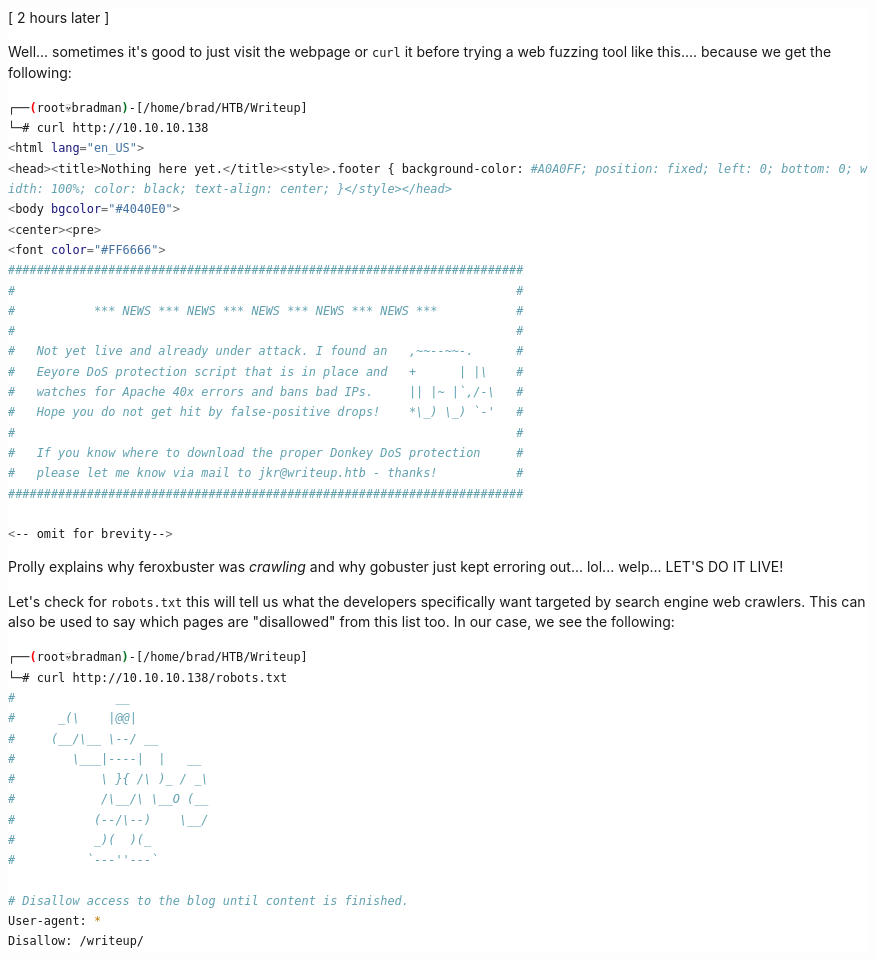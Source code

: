 [ 2 hours later ]

Well... sometimes it's good to just visit the webpage or `curl` it before trying a web fuzzing tool like this.... because we get the following:

``` bash
┌──(root💀bradman)-[/home/brad/HTB/Writeup]
└─# curl http://10.10.10.138 
<html lang="en_US">
<head><title>Nothing here yet.</title><style>.footer { background-color: #A0A0FF; position: fixed; left: 0; bottom: 0; width: 100%; color: black; text-align: center; }</style></head>
<body bgcolor="#4040E0">
<center><pre>
<font color="#FF6666">
########################################################################
#                                                                      #
#           *** NEWS *** NEWS *** NEWS *** NEWS *** NEWS ***           #
#                                                                      #
#   Not yet live and already under attack. I found an   ,~~--~~-.      #
#   Eeyore DoS protection script that is in place and   +      | |\    #
#   watches for Apache 40x errors and bans bad IPs.     || |~ |`,/-\   #
#   Hope you do not get hit by false-positive drops!    *\_) \_) `-'   #
#                                                                      #
#   If you know where to download the proper Donkey DoS protection     #
#   please let me know via mail to jkr@writeup.htb - thanks!           #
########################################################################

<-- omit for brevity-->

```

Prolly explains why feroxbuster was *crawling* and why gobuster just kept erroring out... lol... welp... LET'S DO IT LIVE!

Let's check for `robots.txt` this will tell us what the developers specifically want targeted by search engine web crawlers. This can also be used to say which pages are "disallowed" from this list too. In our case, we see the following:

``` bash
┌──(root💀bradman)-[/home/brad/HTB/Writeup]
└─# curl http://10.10.10.138/robots.txt                           
#              __
#      _(\    |@@|
#     (__/\__ \--/ __
#        \___|----|  |   __
#            \ }{ /\ )_ / _\
#            /\__/\ \__O (__
#           (--/\--)    \__/
#           _)(  )(_
#          `---''---`

# Disallow access to the blog until content is finished.
User-agent: * 
Disallow: /writeup/
```
